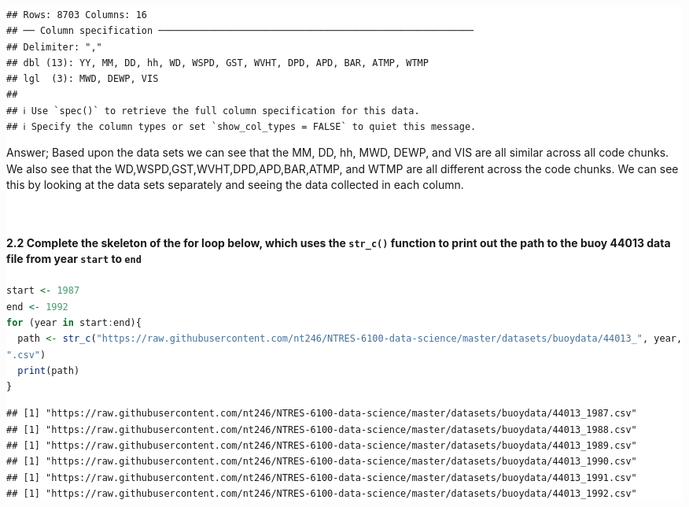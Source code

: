     ## Rows: 8703 Columns: 16
    ## ── Column specification ────────────────────────────────────────────────────────
    ## Delimiter: ","
    ## dbl (13): YY, MM, DD, hh, WD, WSPD, GST, WVHT, DPD, APD, BAR, ATMP, WTMP
    ## lgl  (3): MWD, DEWP, VIS
    ## 
    ## ℹ Use `spec()` to retrieve the full column specification for this data.
    ## ℹ Specify the column types or set `show_col_types = FALSE` to quiet this message.

Answer; Based upon the data sets we can see that the MM, DD, hh, MWD,
DEWP, and VIS are all similar across all code chunks. We also see that
the WD,WSPD,GST,WVHT,DPD,APD,BAR,ATMP, and WTMP are all different across
the code chunks. We can see this by looking at the data sets separately
and seeing the data collected in each column.

<br>

#### 2.2 Complete the skeleton of the for loop below, which uses the `str_c()` function to print out the path to the buoy 44013 data file from year `start` to `end`

``` r
start <- 1987
end <- 1992
for (year in start:end){
  path <- str_c("https://raw.githubusercontent.com/nt246/NTRES-6100-data-science/master/datasets/buoydata/44013_", year, ".csv")
  print(path)
}
```

    ## [1] "https://raw.githubusercontent.com/nt246/NTRES-6100-data-science/master/datasets/buoydata/44013_1987.csv"
    ## [1] "https://raw.githubusercontent.com/nt246/NTRES-6100-data-science/master/datasets/buoydata/44013_1988.csv"
    ## [1] "https://raw.githubusercontent.com/nt246/NTRES-6100-data-science/master/datasets/buoydata/44013_1989.csv"
    ## [1] "https://raw.githubusercontent.com/nt246/NTRES-6100-data-science/master/datasets/buoydata/44013_1990.csv"
    ## [1] "https://raw.githubusercontent.com/nt246/NTRES-6100-data-science/master/datasets/buoydata/44013_1991.csv"
    ## [1] "https://raw.githubusercontent.com/nt246/NTRES-6100-data-science/master/datasets/buoydata/44013_1992.csv"
